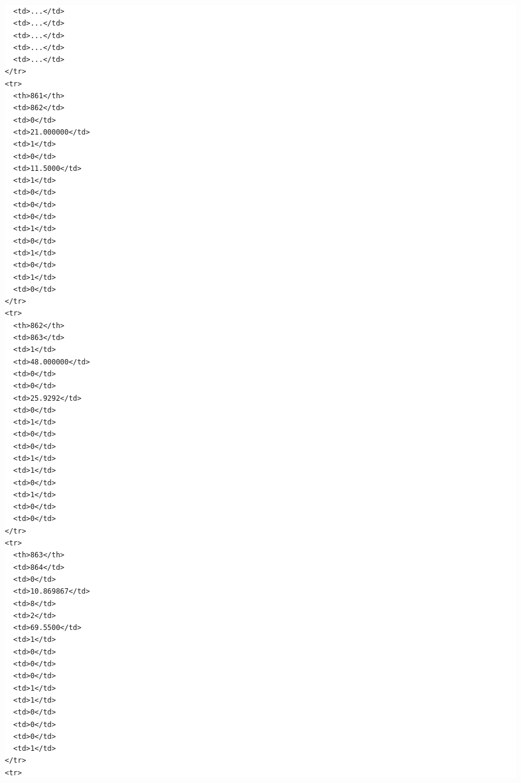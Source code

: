       <td>...</td>
      <td>...</td>
      <td>...</td>
      <td>...</td>
      <td>...</td>
    </tr>
    <tr>
      <th>861</th>
      <td>862</td>
      <td>0</td>
      <td>21.000000</td>
      <td>1</td>
      <td>0</td>
      <td>11.5000</td>
      <td>1</td>
      <td>0</td>
      <td>0</td>
      <td>0</td>
      <td>1</td>
      <td>0</td>
      <td>1</td>
      <td>0</td>
      <td>1</td>
      <td>0</td>
    </tr>
    <tr>
      <th>862</th>
      <td>863</td>
      <td>1</td>
      <td>48.000000</td>
      <td>0</td>
      <td>0</td>
      <td>25.9292</td>
      <td>0</td>
      <td>1</td>
      <td>0</td>
      <td>0</td>
      <td>1</td>
      <td>1</td>
      <td>0</td>
      <td>1</td>
      <td>0</td>
      <td>0</td>
    </tr>
    <tr>
      <th>863</th>
      <td>864</td>
      <td>0</td>
      <td>10.869867</td>
      <td>8</td>
      <td>2</td>
      <td>69.5500</td>
      <td>1</td>
      <td>0</td>
      <td>0</td>
      <td>0</td>
      <td>1</td>
      <td>1</td>
      <td>0</td>
      <td>0</td>
      <td>0</td>
      <td>1</td>
    </tr>
    <tr>